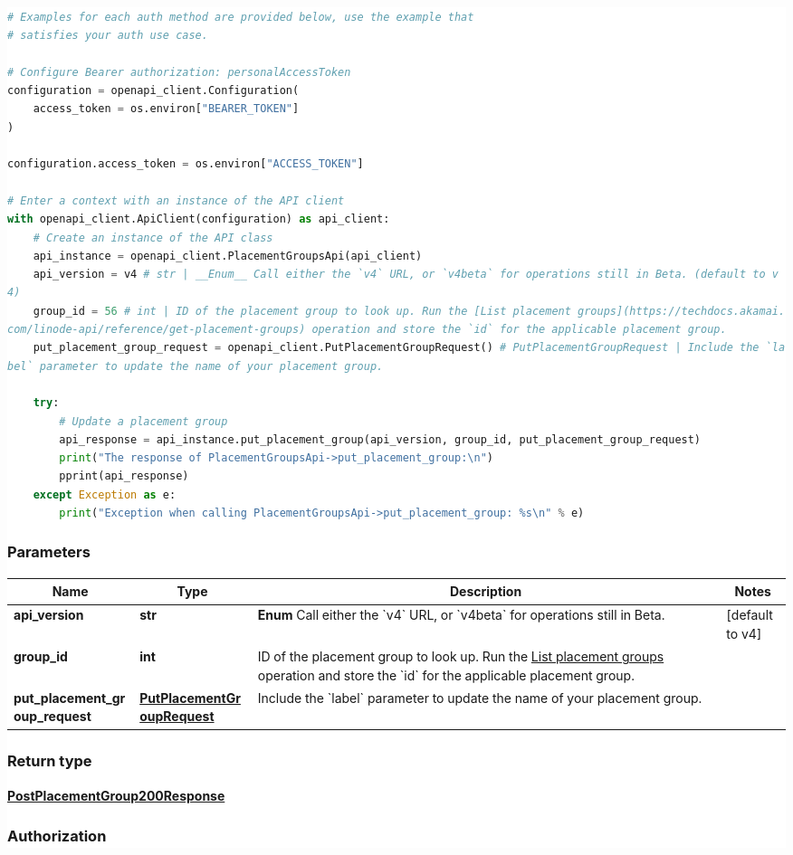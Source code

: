 ```python
# Examples for each auth method are provided below, use the example that
# satisfies your auth use case.

# Configure Bearer authorization: personalAccessToken
configuration = openapi_client.Configuration(
    access_token = os.environ["BEARER_TOKEN"]
)

configuration.access_token = os.environ["ACCESS_TOKEN"]

# Enter a context with an instance of the API client
with openapi_client.ApiClient(configuration) as api_client:
    # Create an instance of the API class
    api_instance = openapi_client.PlacementGroupsApi(api_client)
    api_version = v4 # str | __Enum__ Call either the `v4` URL, or `v4beta` for operations still in Beta. (default to v4)
    group_id = 56 # int | ID of the placement group to look up. Run the [List placement groups](https://techdocs.akamai.com/linode-api/reference/get-placement-groups) operation and store the `id` for the applicable placement group.
    put_placement_group_request = openapi_client.PutPlacementGroupRequest() # PutPlacementGroupRequest | Include the `label` parameter to update the name of your placement group.

    try:
        # Update a placement group
        api_response = api_instance.put_placement_group(api_version, group_id, put_placement_group_request)
        print("The response of PlacementGroupsApi->put_placement_group:\n")
        pprint(api_response)
    except Exception as e:
        print("Exception when calling PlacementGroupsApi->put_placement_group: %s\n" % e)
```



### Parameters


Name | Type | Description  | Notes
------------- | ------------- | ------------- | -------------
 **api_version** | **str**| __Enum__ Call either the &#x60;v4&#x60; URL, or &#x60;v4beta&#x60; for operations still in Beta. | [default to v4]
 **group_id** | **int**| ID of the placement group to look up. Run the [List placement groups](https://techdocs.akamai.com/linode-api/reference/get-placement-groups) operation and store the &#x60;id&#x60; for the applicable placement group. | 
 **put_placement_group_request** | [**PutPlacementGroupRequest**](PutPlacementGroupRequest.md)| Include the &#x60;label&#x60; parameter to update the name of your placement group. | 

### Return type

[**PostPlacementGroup200Response**](PostPlacementGroup200Response.md)

### Authorization

